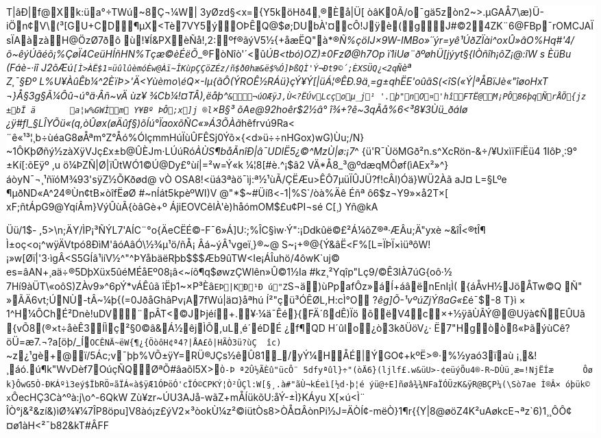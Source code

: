 T|âÐ|f@Xk:üa°÷TWú~8Ç¬¼W\| 3yØzd§<x={Y5köHð4¸®Èå|Ü[ òâK0Ã/o¯gä5zòn2~> .µGAÅ7\æ)Ü-iÖn¢V\(³[GU+CD¶µX<Tè7VY5ýOÞÊQ@$ø;DUbÀ'¤cÔ!Jÿè­(gJ#©24ZK¨6@FBp¯rOMCJAÏsÏAàzàH@ÖzØ7ðô
ù!¥Í&PXèÑå!,2:ºf®ãýV5½{+åæËQ"à*®_Ñ%çöIJ×9W-IMBo»´´ýr=yê¹ÚðZÏài ^ox Û»âO%Hq#'­4/õ~êýÚãéõ¡%ÇøÏ4CeüHÍñHN%Tçæ©èÉëÕ__®FòNîò'´<û*ÚB<tbó)OZ)±0 FzØ@h 7Op
ï1iUø¨ðºøhÜ[jýyt§{lÒñîh¡ôZ¡@:îW
s
Èü_Bu
(Fáè-·iî
J2õÆú`[Ì>ÀË$1¤üûlûèmóÈw@Àï~ÎKùpÇÇöZÉz/ñ$ð0hæ&ë$%Ó]ÞßQÌ'Ý¬Ðt9©´;ÈXSÜQ¿<2qÑ`èª        Z¸¯§Ðº L%U¥ÀûÊb¼^2ÈïÞ>'Ä<Yùèmo\é Q×-lµ{ãÔ(ÝROÊ½RÁü}çÝ¥Ý[|üÁ¦®ÊÐ_.9ä¸=g±qhËE'oûãS(<îS(«Ý|ªÅBïJè«"îøoHxT  ¬­}Å§3g§Ã¼Ôû¬ú°ä·Âñ~vÄ
ùz¥
¾Cb¼!¤TÂ),ëåþ^`&¬úOÆÿJ,Ù<?ËÚvLcçoµ_j¹
'.þ"nO¤'hîFTË@M¡PÔ86þqÑrÅÕ{jz±bÏ
ä       a¦w%GWÌm
Y¥Bº ÞÔ;x]j
®l`×B§³ õAe@92hoêr$2½â° î¾+?ê~3qÃå%6<³8¥3Ùü_ðáIø  ¿ÿ#fl_§LÎYÕü«(q,òÛøx(øÄûf§)õÍú°Ïa oxõÑC«»Á3ÕÀã*hêfrvú9Ra< ¨ê«¹³¦¸b÷ùéaG8øÅªm°Z°Åó%ÓlçmmHúÏùÛFÊSj0Ýõ×{<d»ü÷÷nHGox)wG)Ùu;/N}
~1ÔKþØñý½zàXÿVJç£x±b@ÛÈJm·LÚúRó*ÀÙS¶båÃnîÐ|â¯UD­lË5¿©^MzÙ|ø:¡7*^       {ü'R¯ÙöMGð²n.s^XcRön-&÷/¥UxìïFíËü4
1IôÞ¸:9°±Kí[:õEÿº
,u ö¼ÞZÑ|Ø|ïÛtWÓ1©Ú@Dy£°ùí|=²w=Ý«k
¼¦8[#è.^¡$â2
VÄ*Å8_³@ºdæqMÔøf(ìAEx²»^}áòyN¯¬¸¹ñïóM¾93'sÿZ½ÕKðød@ vÒ
OSA8!<üá3ªàö¯ìj:ª½¹ùÃ/ÇËÆu>ÊÔ7µüÏÛJÜ?f!cÂl)Óä}WÜ2Àã aJ¤
\L=§Lºe       ¶µðND­«A^24®Ùn¢tB×òîfËøØ
\#~nÍát5kpèºWI)V
@"*$~#Üíß<-1|%S`/òà%Äê
Éñª
ô6$z¬Y9»×å2T×[       xF;ñtÁpG9@YqíÂm}VýÛùÃ{òâGè+º
ÁjiEOVCêlÀ'è)håómOM$£u¢PI¬sé C[¸)
Yñ@kA

Üü/1$-
,5> \n;ÄY/ÌP¡³ÑÝL7'AÍC¨°o{ÄeCËÉ©-F¯6»Á]U:;%ÎC§ìw·Ý":¡Ddkûë©£²Á¼õZ®ª·ÆÂu;Ä"yxè
~&îÎ<®tÎ¶
Ì±oç<o¡^wÿÄVtpó8ÐìM'âóAâÓ\½¾µ¹ö/ñÅ¡
Âá~ýÂ¹vgeï¸}®~@
S\~¡+®@{Ý&âË<F%[L=ÏÞÏ×ìüªôW!¡»w[Øï|'3·ìgÂ <S5GÍâ¹iíV½^"^ÞYåbäëRþb$$$Æb9ûTW<Ie¡ÁÎuhö/4ôwK`uj©
es=âAN+¸aä÷®5DþXüx5ûéMÉåEº08¡â<~íõ¶q$øwzÇWl ên»Û©1½Ia
#kz¸²Yqîp"Lç9/©Ê3l­À 7úG{oô·½ 7Hí9àÜT\«oôS)ZÀv9»^6pÝ*vÁÊûã
îËþ1~×P³Èâ`EÞ|KÐ¹Ð
ú"Z`S¬ä)ù PpafÔz»áÍ+áâënEnI¡Ì(
{áÅvH½JöÅTw©Q
Ñ"
»ÃÄ6vt;ÚNÙ-tÂ~¼þ{(=0JðåGhâP v¡A7fWú|ä¤}åªhú Í²"çü³ÓÊØL,H\:c Ì°O
?_êg]Õ-¹vºúZjÝßaG«_£é¯$-8
T}ì     × 1^H¼ÔChÉ²Dnè!uDV¨pÂT<©JÞjéí+.¥·¼ä¯Êé}{FÄ´ßdÊ)Ïö õëV4c×+½ÿãÙÃÝ@@Uÿà¢ÑEÛUã
{vÕ8(®×t÷åèÊ3ÍÌç²§0©â&Á½êjÌÕ,uL¸é´éDÉ ¿f¶QD­
H´ûIo¿ò3kðÜöV¿· Ë7"Hgòòß«ÞãýùCê?öÜ=æ7.¬?a[öþ/_Í` OCÊNÄ~ëW{¶¿{ÖòôH¢ª4?|ÅA£ô|HÃÒ3ü?ùÇ  îc)`~z¿¹gè+@ï/5Ác;v¯þþ%VÕ±ÿY=RÜ®JÇs½êÛ81_/yÝ¼HÅÉ|ÝGO¢+kºË>®·%½yaó3ïaù 
¡¸&!¸áó.ú¶k"WvDèf7OúçÑQØªÕ#âaõl5X>`Ò-Þ ª2Û½ÃÈû"ücÔ¨ 5dfyªûl}÷"(òÄ 6}(ljlf£.w&üU>-¢eüýÕu4®-R~DÙü¸æ=!NjËÍæ      Ô­øk}ÔwG5Ò-ÐKÁºì3eý$ÏbRÖ¤ãÏÁ«à$ÿÆ1ÓÞöÓ'cÏÓ©CPKÝ¦Ò²ÛÇl:W[§¸.à#"ãÙ¬kÉeì[½d·þ¦é
ýü@÷E]ñøâ¾¾NFaÏÓÜzK&ÿR@BÇP¼(\Sò7ae
Ì®Â×
óþük©x`ÔecHÇ3Cà^ºà:j\o^-6QkW Zù¥zr~ÚU3AJå-wãZ+mÅÍükõU:åÝ-±Ì}KÁyu X[×ú<Ì¨
ÎÒ°j& ²&zí&)ìØ¾¥¼7ÎP8­öpu]V8àó¡z£ýV2×³òokÙ¼z²©iütÒs8>ÒÅ¤ÂònPi½J=ÄÒÍ¢-mëÒ}1¶r{{Y|8@øöZ4K²uAøkcE¬ªz`6)1¸¸ÔÔ¢¤ø1àH<²¯b82&kT#ÂFF